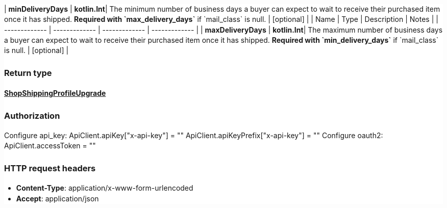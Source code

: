 | **minDeliveryDays** | **kotlin.Int**| The minimum number of business days a buyer can expect to wait to receive their purchased item once it has shipped. **Required with &#x60;max_delivery_days&#x60;** if &#x60;mail_class&#x60; is null. | [optional] |
| Name | Type | Description  | Notes |
| ------------- | ------------- | ------------- | ------------- |
| **maxDeliveryDays** | **kotlin.Int**| The maximum number of business days a buyer can expect to wait to receive their purchased item once it has shipped. **Required with &#x60;min_delivery_days&#x60;** if &#x60;mail_class&#x60; is null. | [optional] |

### Return type

[**ShopShippingProfileUpgrade**](ShopShippingProfileUpgrade.md)

### Authorization


Configure api_key:
    ApiClient.apiKey["x-api-key"] = ""
    ApiClient.apiKeyPrefix["x-api-key"] = ""
Configure oauth2:
    ApiClient.accessToken = ""

### HTTP request headers

 - **Content-Type**: application/x-www-form-urlencoded
 - **Accept**: application/json

